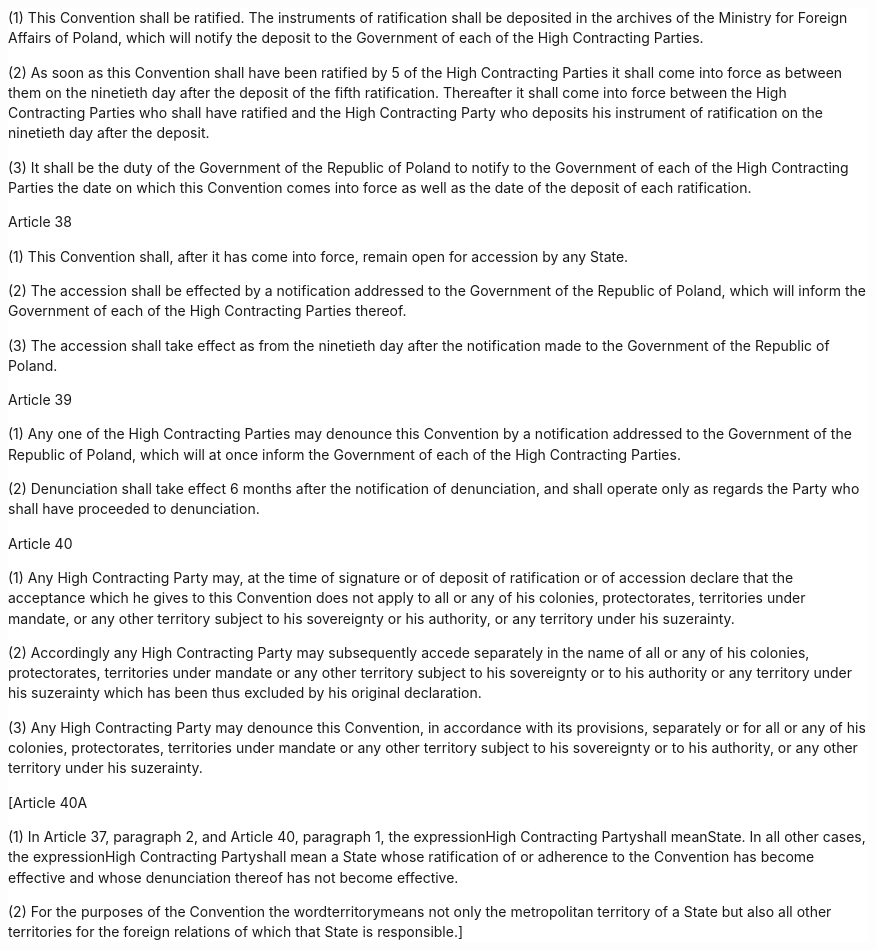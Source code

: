 (1) This Convention shall be ratified\. The instruments of ratification shall be deposited in the archives of the Ministry for Foreign Affairs of Poland, which will notify the deposit to the Government of each of the High Contracting Parties.

(2) As soon as this Convention shall have been ratified by 5 of the High Contracting Parties it shall come into force as between them on the ninetieth day after the deposit of the fifth ratification\. Thereafter it shall come into force between the High Contracting Parties who shall have ratified and the High Contracting Party who deposits his instrument of ratification on the ninetieth day after the deposit.

(3) It shall be the duty of the Government of the Republic of Poland to notify to the Government of each of the High Contracting Parties the date on which this Convention comes into force as well as the date of the deposit of each ratification\.

Article 38

(1) This Convention shall, after it has come into force, remain open for accession by any State\.

(2) The accession shall be effected by a notification addressed to the Government of the Republic of Poland, which will inform the Government of each of the High Contracting Parties thereof\.

(3) The accession shall take effect as from the ninetieth day after the notification made to the Government of the Republic of Poland\.

Article 39

(1) Any one of the High Contracting Parties may denounce this Convention by a notification addressed to the Government of the Republic of Poland, which will at once inform the Government of each of the High Contracting Parties\.

(2) Denunciation shall take effect 6 months after the notification of denunciation, and shall operate only as regards the Party who shall have proceeded to denunciation\.

Article 40

(1) Any High Contracting Party may, at the time of signature or of deposit of ratification or of accession declare that the acceptance which he gives to this Convention does not apply to all or any of his colonies, protectorates, territories under mandate, or any other territory subject to his sovereignty or his authority, or any territory under his suzerainty\.

(2) Accordingly any High Contracting Party may subsequently accede separately in the name of all or any of his colonies, protectorates, territories under mandate or any other territory subject to his sovereignty or to his authority or any territory under his suzerainty which has been thus excluded by his original declaration\.

(3) Any High Contracting Party may denounce this Convention, in accordance with its provisions, separately or for all or any of his colonies, protectorates, territories under mandate or any other territory subject to his sovereignty or to his authority, or any other territory under his suzerainty\.

[Article 40A

(1) In Article 37, paragraph 2, and Article 40, paragraph 1, the expressionHigh Contracting Partyshall meanState\. In all other cases, the expressionHigh Contracting Partyshall mean a State whose ratification of or adherence to the Convention has become effective and whose denunciation thereof has not become effective.

(2) For the purposes of the Convention the wordterritorymeans not only the metropolitan territory of a State but also all other territories for the foreign relations of which that State is responsible\.]

